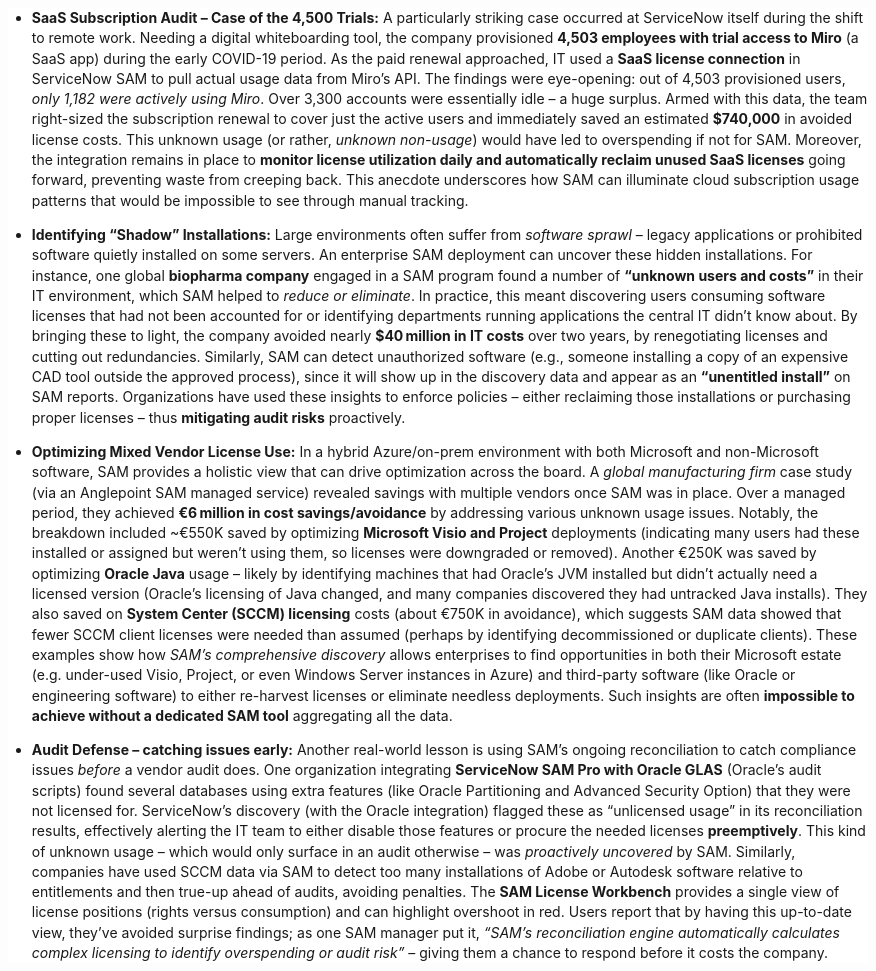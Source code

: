* **SaaS Subscription Audit – Case of the 4,500 Trials:** A particularly striking case occurred at ServiceNow itself during the shift to remote work. Needing a digital whiteboarding tool, the company provisioned **4,503 employees with trial access to Miro** (a SaaS app) during the early COVID-19 period. As the paid renewal approached, IT used a **SaaS license connection** in ServiceNow SAM to pull actual usage data from Miro’s API. The findings were eye-opening: out of 4,503 provisioned users, *only 1,182 were actively using Miro*. Over 3,300 accounts were essentially idle – a huge surplus. Armed with this data, the team right-sized the subscription renewal to cover just the active users and immediately saved an estimated **\$740,000** in avoided license costs. This unknown usage (or rather, *unknown non-usage*) would have led to overspending if not for SAM. Moreover, the integration remains in place to **monitor license utilization daily and automatically reclaim unused SaaS licenses** going forward, preventing waste from creeping back. This anecdote underscores how SAM can illuminate cloud subscription usage patterns that would be impossible to see through manual tracking.

* **Identifying “Shadow” Installations:** Large environments often suffer from *software sprawl* – legacy applications or prohibited software quietly installed on some servers. An enterprise SAM deployment can uncover these hidden installations. For instance, one global **biopharma company** engaged in a SAM program found a number of **“unknown users and costs”** in their IT environment, which SAM helped to *reduce or eliminate*. In practice, this meant discovering users consuming software licenses that had not been accounted for or identifying departments running applications the central IT didn’t know about. By bringing these to light, the company avoided nearly **\$40 million in IT costs** over two years, by renegotiating licenses and cutting out redundancies. Similarly, SAM can detect unauthorized software (e.g., someone installing a copy of an expensive CAD tool outside the approved process), since it will show up in the discovery data and appear as an **“unentitled install”** on SAM reports. Organizations have used these insights to enforce policies – either reclaiming those installations or purchasing proper licenses – thus **mitigating audit risks** proactively.

* **Optimizing Mixed Vendor License Use:** In a hybrid Azure/on-prem environment with both Microsoft and non-Microsoft software, SAM provides a holistic view that can drive optimization across the board. A *global manufacturing firm* case study (via an Anglepoint SAM managed service) revealed savings with multiple vendors once SAM was in place. Over a managed period, they achieved **€6 million in cost savings/avoidance** by addressing various unknown usage issues. Notably, the breakdown included \~€550K saved by optimizing **Microsoft Visio and Project** deployments (indicating many users had these installed or assigned but weren’t using them, so licenses were downgraded or removed). Another €250K was saved by optimizing **Oracle Java** usage – likely by identifying machines that had Oracle’s JVM installed but didn’t actually need a licensed version (Oracle’s licensing of Java changed, and many companies discovered they had untracked Java installs). They also saved on **System Center (SCCM) licensing** costs (about €750K in avoidance), which suggests SAM data showed that fewer SCCM client licenses were needed than assumed (perhaps by identifying decommissioned or duplicate clients). These examples show how *SAM’s comprehensive discovery* allows enterprises to find opportunities in both their Microsoft estate (e.g. under-used Visio, Project, or even Windows Server instances in Azure) and third-party software (like Oracle or engineering software) to either re-harvest licenses or eliminate needless deployments. Such insights are often **impossible to achieve without a dedicated SAM tool** aggregating all the data.

* **Audit Defense – catching issues early:** Another real-world lesson is using SAM’s ongoing reconciliation to catch compliance issues *before* a vendor audit does. One organization integrating **ServiceNow SAM Pro with Oracle GLAS** (Oracle’s audit scripts) found several databases using extra features (like Oracle Partitioning and Advanced Security Option) that they were not licensed for. ServiceNow’s discovery (with the Oracle integration) flagged these as “unlicensed usage” in its reconciliation results, effectively alerting the IT team to either disable those features or procure the needed licenses **preemptively**. This kind of unknown usage – which would only surface in an audit otherwise – was *proactively uncovered* by SAM. Similarly, companies have used SCCM data via SAM to detect too many installations of Adobe or Autodesk software relative to entitlements and then true-up ahead of audits, avoiding penalties. The **SAM License Workbench** provides a single view of license positions (rights versus consumption) and can highlight overshoot in red. Users report that by having this up-to-date view, they’ve avoided surprise findings; as one SAM manager put it, *“SAM’s reconciliation engine automatically calculates complex licensing to identify overspending or audit risk”* – giving them a chance to respond before it costs the company.
